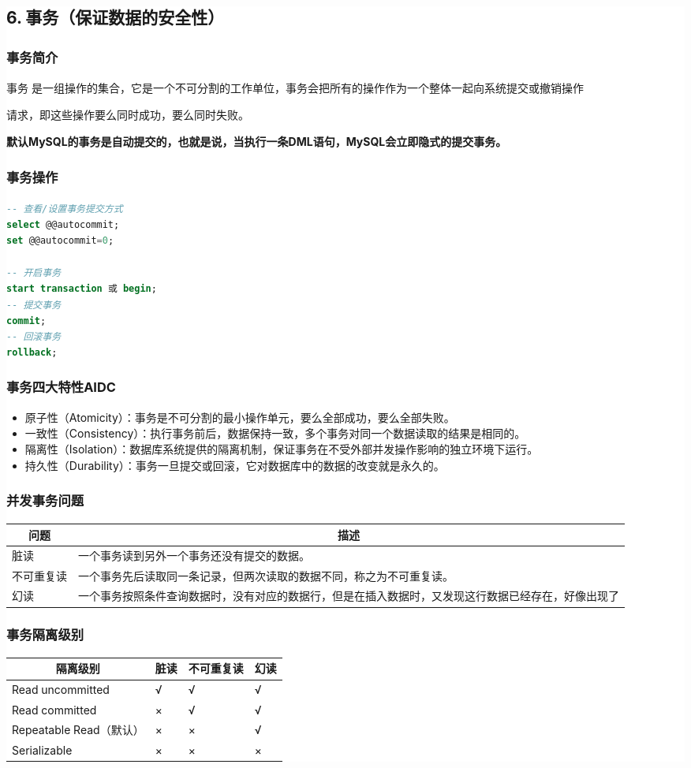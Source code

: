 



## 6. 事务（保证数据的安全性）

### 事务简介

事务 是一组操作的集合，它是一个不可分割的工作单位，事务会把所有的操作作为一个整体一起向系统提交或撤销操作

请求，即这些操作要么同时成功，要么同时失败。

**默认MySQL的事务是自动提交的，也就是说，当执行一条DML语句，MySQL会立即隐式的提交事务。**



### 事务操作

```sql
-- 查看/设置事务提交方式
select @@autocommit;
set @@autocommit=0;

-- 开启事务
start transaction 或 begin;
-- 提交事务
commit;
-- 回滚事务
rollback;
```



### 事务四大特性AIDC

- 原子性（Atomicity）：事务是不可分割的最小操作单元，要么全部成功，要么全部失败。
- 一致性（Consistency）：执⾏事务前后，数据保持⼀致，多个事务对同⼀个数据读取的结果是相同的。
- 隔离性（Isolation）：数据库系统提供的隔离机制，保证事务在不受外部并发操作影响的独立环境下运行。
-  持久性（Durability）：事务一旦提交或回滚，它对数据库中的数据的改变就是永久的。



### 并发事务问题

| 问题       | 描述                                                         |
| ---------- | ------------------------------------------------------------ |
| 脏读       | 一个事务读到另外一个事务还没有提交的数据。                   |
| 不可重复读 | 一个事务先后读取同一条记录，但两次读取的数据不同，称之为不可重复读。 |
| 幻读       | 一个事务按照条件查询数据时，没有对应的数据行，但是在插入数据时，又发现这行数据已经存在，好像出现了 |





### 事务隔离级别

| 隔离级别                | 脏读 | 不可重复读 | 幻读 |
| ----------------------- | ---- | ---------- | ---- |
| Read uncommitted        | √    | √          | √    |
| Read committed          | ×    | √          | √    |
| Repeatable Read（默认） | ×    | ×          | √    |
| Serializable            | ×    | ×          | ×    |
